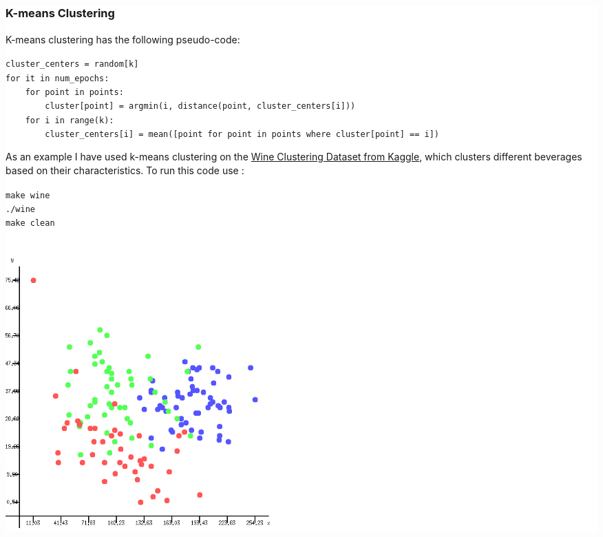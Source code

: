 ### K-means Clustering
K-means clustering has the following pseudo-code:
```
cluster_centers = random[k]
for it in num_epochs:
    for point in points:
        cluster[point] = argmin(i, distance(point, cluster_centers[i]))
    for i in range(k):
        cluster_centers[i] = mean([point for point in points where cluster[point] == i])
```
As an example I have used k-means clustering on the [Wine Clustering Dataset from Kaggle](https://www.kaggle.com/harrywang/wine-dataset-for-clustering), which clusters different beverages based on their characteristics. To run this code use :
```
make wine
./wine
make clean
```
<br>
<img src="wine_clustering.png" width=400>
<br>
